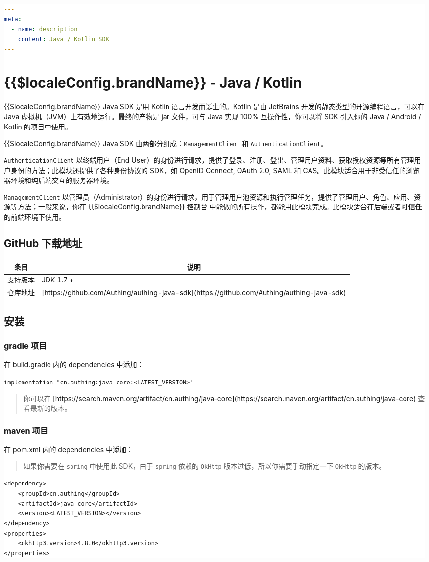 ```yaml
---
meta:
  - name: description
    content: Java / Kotlin SDK
---
```


# {{$localeConfig.brandName}} - Java / Kotlin

<LastUpdated/>

{{$localeConfig.brandName}} Java SDK 是用 Kotlin 语言开发而诞生的。Kotlin 是由 JetBrains 开发的静态类型的开源编程语言，可以在 Java 虚拟机（JVM）上有效地运行。最终的产物是 jar 文件，可与 Java 实现 100% 互操作性，你可以将 SDK 引入你的 Java / Android / Kotlin 的项目中使用。

{{$localeConfig.brandName}} Java SDK 由两部分组成：`ManagementClient` 和 `AuthenticationClient`。

`AuthenticationClient` 以终端用户（End User）的身份进行请求，提供了登录、注册、登出、管理用户资料、获取授权资源等所有管理用户身份的方法；此模块还提供了各种身份协议的 SDK，如 [OpenID Connect](/guides/federation/oidc.md), [OAuth 2.0](/guides/federation/oauth.md), [SAML](/guides/federation/saml.md) 和 [CAS](/guides/federation/cas.md)。此模块适合用于非受信任的浏览器环境和纯后端交互的服务器环境。

`ManagementClient` 以管理员（Administrator）的身份进行请求，用于管理用户池资源和执行管理任务，提供了管理用户、角色、应用、资源等方法；一般来说，你在 [{{$localeConfig.brandName}} 控制台](https://console.authing.cn/console/userpool) 中能做的所有操作，都能用此模块完成。此模块适合在后端或者**可信任**的前端环境下使用。

## GitHub 下载地址

| 条目     | 说明                                        |
| -------- | ------------------------------------------- |
| 支持版本 | JDK 1.7 +                                     |
| 仓库地址 | [https://github.com/Authing/authing-java-sdk](https://github.com/Authing/authing-java-sdk) |

## 安装

### gradle 项目

在 build.gradle 内的 dependencies 中添加：

```
implementation "cn.authing:java-core:<LATEST_VERSION>"
```

> 你可以在 [https://search.maven.org/artifact/cn.authing/java-core](https://search.maven.org/artifact/cn.authing/java-core) 查看最新的版本。

### maven 项目

在 pom.xml 内的 dependencies 中添加：

> 如果你需要在 `spring` 中使用此 SDK，由于 `spring` 依赖的 `OkHttp` 版本过低，所以你需要手动指定一下 `OkHttp` 的版本。

```
<dependency>
    <groupId>cn.authing</groupId>
    <artifactId>java-core</artifactId>
    <version><LATEST_VERSION></version>
</dependency>
<properties>
    <okhttp3.version>4.8.0</okhttp3.version>
</properties>
```
